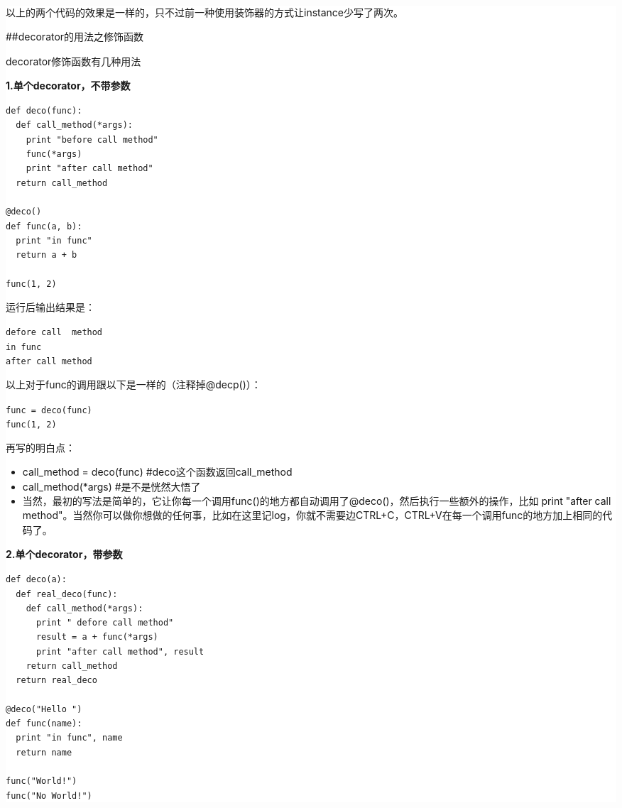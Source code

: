 ```
```

以上的两个代码的效果是一样的，只不过前一种使用装饰器的方式让instance少写了两次。

##decorator的用法之修饰函数

decorator修饰函数有几种用法

**1.单个decorator，不带参数**

```
def deco(func):
  def call_method(*args):
    print "before call method"
    func(*args)
    print "after call method"
  return call_method

@deco()
def func(a, b):
  print "in func"
  return a + b
  
func(1, 2)
```

运行后输出结果是：

```
defore call  method
in func
after call method
```

以上对于func的调用跟以下是一样的（注释掉@decp()）：

```
func = deco(func)
func(1, 2)
```

再写的明白点：

* call_method = deco(func) #deco这个函数返回call_method
* call_method(*args) #是不是恍然大悟了
* 当然，最初的写法是简单的，它让你每一个调用func()的地方都自动调用了@deco()，然后执行一些额外的操作，比如 print "after call method"。当然你可以做你想做的任何事，比如在这里记log，你就不需要边CTRL+C，CTRL+V在每一个调用func的地方加上相同的代码了。

**2.单个decorator，带参数**

```
def deco(a):
  def real_deco(func):
    def call_method(*args):
      print " defore call method"
      result = a + func(*args)
      print "after call method", result
    return call_method
  return real_deco

@deco("Hello ")
def func(name):
  print "in func", name
  return name
  
func("World!")
func("No World!")
```
